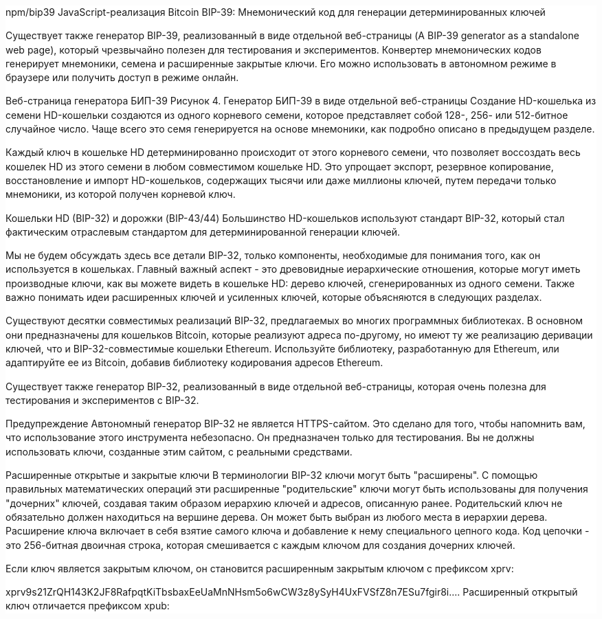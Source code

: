 npm/bip39
JavaScript-реализация Bitcoin BIP-39: Мнемонический код для генерации детерминированных ключей

Существует также генератор BIP-39, реализованный в виде отдельной веб-страницы (A BIP-39 generator as a standalone web page), который чрезвычайно полезен для тестирования и экспериментов. Конвертер мнемонических кодов генерирует мнемоники, семена и расширенные закрытые ключи. Его можно использовать в автономном режиме в браузере или получить доступ в режиме онлайн.

Веб-страница генератора БИП-39
Рисунок 4. Генератор БИП-39 в виде отдельной веб-страницы
Создание HD-кошелька из семени
HD-кошельки создаются из одного корневого семени, которое представляет собой 128-, 256- или 512-битное случайное число. Чаще всего это семя генерируется на основе мнемоники, как подробно описано в предыдущем разделе.

Каждый ключ в кошельке HD детерминированно происходит от этого корневого семени, что позволяет воссоздать весь кошелек HD из этого семени в любом совместимом кошельке HD. Это упрощает экспорт, резервное копирование, восстановление и импорт HD-кошельков, содержащих тысячи или даже миллионы ключей, путем передачи только мнемоники, из которой получен корневой ключ.

Кошельки HD (BIP-32) и дорожки (BIP-43/44)
Большинство HD-кошельков используют стандарт BIP-32, который стал фактическим отраслевым стандартом для детерминированной генерации ключей.

Мы не будем обсуждать здесь все детали BIP-32, только компоненты, необходимые для понимания того, как он используется в кошельках. Главный важный аспект - это древовидные иерархические отношения, которые могут иметь производные ключи, как вы можете видеть в кошельке HD: дерево ключей, сгенерированных из одного семени. Также важно понимать идеи расширенных ключей и усиленных ключей, которые объясняются в следующих разделах.

Существуют десятки совместимых реализаций BIP-32, предлагаемых во многих программных библиотеках. В основном они предназначены для кошельков Bitcoin, которые реализуют адреса по-другому, но имеют ту же реализацию деривации ключей, что и BIP-32-совместимые кошельки Ethereum. Используйте библиотеку, разработанную для Ethereum, или адаптируйте ее из Bitcoin, добавив библиотеку кодирования адресов Ethereum.

Существует также генератор BIP-32, реализованный в виде отдельной веб-страницы, которая очень полезна для тестирования и экспериментов с BIP-32.

Предупреждение
Автономный генератор BIP-32 не является HTTPS-сайтом. Это сделано для того, чтобы напомнить вам, что использование этого инструмента небезопасно. Он предназначен только для тестирования. Вы не должны использовать ключи, созданные этим сайтом, с реальными средствами.

Расширенные открытые и закрытые ключи
В терминологии BIP-32 ключи могут быть "расширены". С помощью правильных математических операций эти расширенные "родительские" ключи могут быть использованы для получения "дочерних" ключей, создавая таким образом иерархию ключей и адресов, описанную ранее. Родительский ключ не обязательно должен находиться на вершине дерева. Он может быть выбран из любого места в иерархии дерева. Расширение ключа включает в себя взятие самого ключа и добавление к нему специального цепного кода. Код цепочки - это 256-битная двоичная строка, которая смешивается с каждым ключом для создания дочерних ключей.

Если ключ является закрытым ключом, он становится расширенным закрытым ключом с префиксом xprv:

xprv9s21ZrQH143K2JF8RafpqtKiTbsbaxEeUaMnNHsm5o6wCW3z8ySyH4UxFVSfZ8n7ESu7fgir8i....
Расширенный открытый ключ отличается префиксом xpub:
